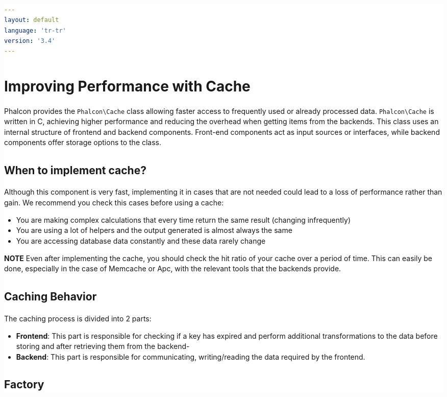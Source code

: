 ```yaml
---
layout: default
language: 'tr-tr'
version: '3.4'
---
```


<a name='overview'></a>

# Improving Performance with Cache

Phalcon provides the `Phalcon\Cache` class allowing faster access to frequently used or already processed data. `Phalcon\Cache` is written in C, achieving higher performance and reducing the overhead when getting items from the backends. This class uses an internal structure of frontend and backend components. Front-end components act as input sources or interfaces, while backend components offer storage options to the class.

<a name='implementation'></a>

## When to implement cache?

Although this component is very fast, implementing it in cases that are not needed could lead to a loss of performance rather than gain. We recommend you check this cases before using a cache:

* You are making complex calculations that every time return the same result (changing infrequently)
* You are using a lot of helpers and the output generated is almost always the same
* You are accessing database data constantly and these data rarely change

<div class='alert alert-warning'>
    <p>
        <strong>NOTE</strong> Even after implementing the cache, you should check the hit ratio of your cache over a period of time. This can easily be done, especially in the case of Memcache or Apc, with the relevant tools that the backends provide.
    </p>
</div>

<a name='caching-behavior'></a>

## Caching Behavior

The caching process is divided into 2 parts:

* **Frontend**: This part is responsible for checking if a key has expired and perform additional transformations to the data before storing and after retrieving them from the backend-
* **Backend**: This part is responsible for communicating, writing/reading the data required by the frontend.

<a name='factory'></a>

## Factory
